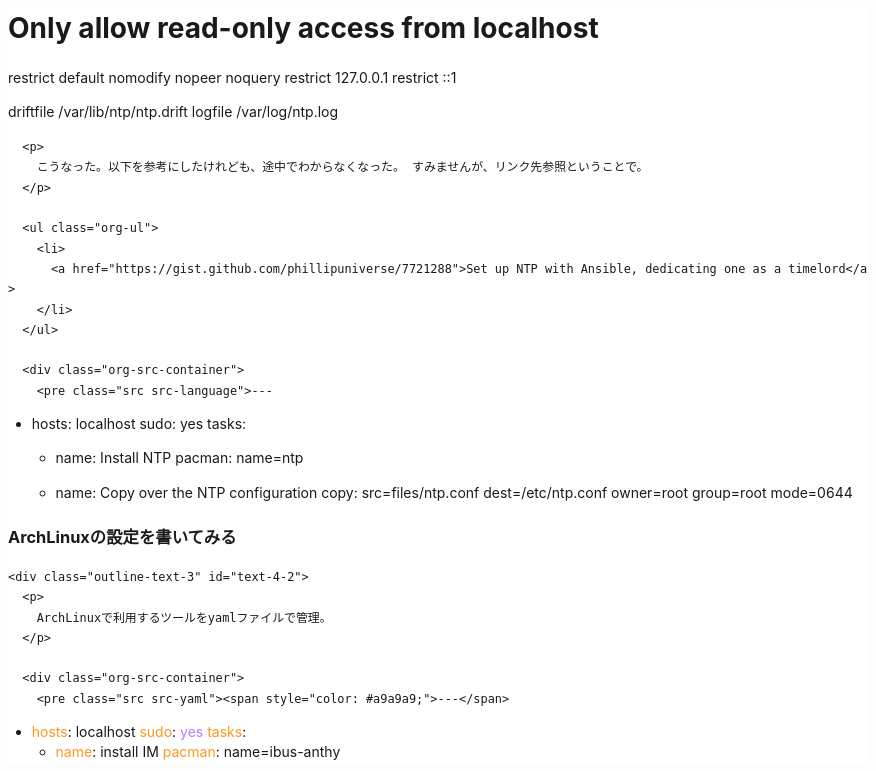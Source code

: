 # Only allow read-only access from localhost
restrict default nomodify nopeer noquery
restrict 127.0.0.1
restrict ::1

driftfile /var/lib/ntp/ntp.drift
logfile /var/log/ntp.log
</pre>
      </div>
      
      <p>
        こうなった。以下を参考にしたけれども、途中でわからなくなった。 すみませんが、リンク先参照ということで。
      </p>
      
      <ul class="org-ul">
        <li>
          <a href="https://gist.github.com/phillipuniverse/7721288">Set up NTP with Ansible, dedicating one as a timelord</a>
        </li>
      </ul>
      
      <div class="org-src-container">
        <pre class="src src-language">---
- hosts: localhost
  sudo: yes
  tasks:
    - name: Install NTP
      pacman: name=ntp

    - name: Copy over the NTP configuration
      copy: src=files/ntp.conf dest=/etc/ntp.conf owner=root group=root mode=0644
</pre>
      </div>
    </div>
  </div>
  
  <div id="outline-container-sec-4-2" class="outline-3">
    <h3 id="sec-4-2">
      ArchLinuxの設定を書いてみる
    </h3>
    
    <div class="outline-text-3" id="text-4-2">
      <p>
        ArchLinuxで利用するツールをyamlファイルで管理。
      </p>
      
      <div class="org-src-container">
        <pre class="src src-yaml"><span style="color: #a9a9a9;">---</span>
- <span style="color: #fd971f;">hosts</span>: localhost
  <span style="color: #fd971f;">sudo</span>: <span style="color: #ae81ff;">yes</span>
  <span style="color: #fd971f;">tasks</span>:
    - <span style="color: #fd971f;">name</span>: install IM
      <span style="color: #fd971f;">pacman</span>: name=ibus-anthy
